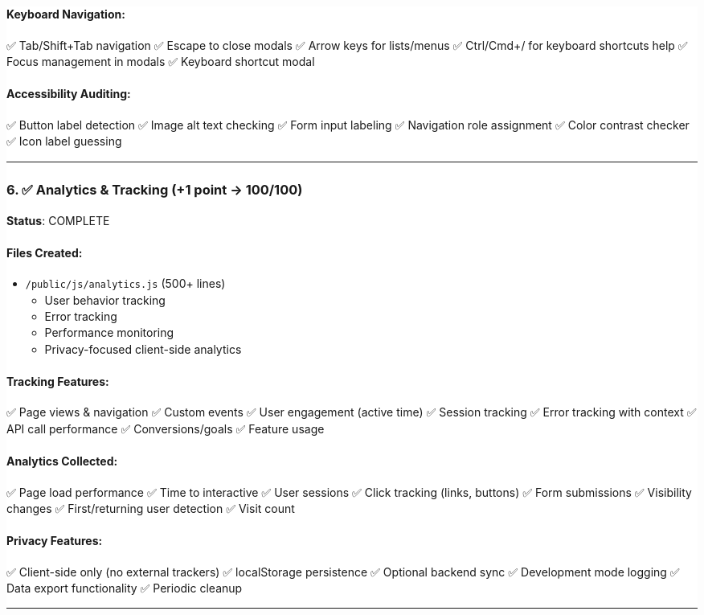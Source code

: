 #### Keyboard Navigation:
✅ Tab/Shift+Tab navigation
✅ Escape to close modals
✅ Arrow keys for lists/menus
✅ Ctrl/Cmd+/ for keyboard shortcuts help
✅ Focus management in modals
✅ Keyboard shortcut modal

#### Accessibility Auditing:
✅ Button label detection
✅ Image alt text checking
✅ Form input labeling
✅ Navigation role assignment
✅ Color contrast checker
✅ Icon label guessing

---

### 6. ✅ Analytics & Tracking (+1 point → 100/100)
**Status**: COMPLETE

#### Files Created:
- `/public/js/analytics.js` (500+ lines)
  - User behavior tracking
  - Error tracking
  - Performance monitoring
  - Privacy-focused client-side analytics

#### Tracking Features:
✅ Page views & navigation
✅ Custom events
✅ User engagement (active time)
✅ Session tracking
✅ Error tracking with context
✅ API call performance
✅ Conversions/goals
✅ Feature usage

#### Analytics Collected:
✅ Page load performance
✅ Time to interactive
✅ User sessions
✅ Click tracking (links, buttons)
✅ Form submissions
✅ Visibility changes
✅ First/returning user detection
✅ Visit count

#### Privacy Features:
✅ Client-side only (no external trackers)
✅ localStorage persistence
✅ Optional backend sync
✅ Development mode logging
✅ Data export functionality
✅ Periodic cleanup

---